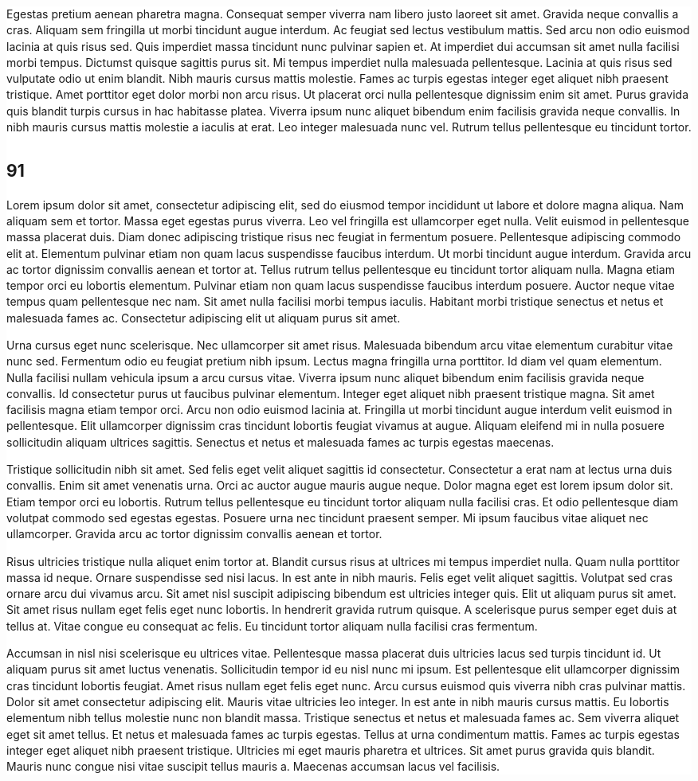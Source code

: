 Egestas pretium aenean pharetra magna. Consequat semper viverra nam libero justo laoreet sit amet. Gravida neque convallis a cras. Aliquam sem fringilla ut morbi tincidunt augue interdum. Ac feugiat sed lectus vestibulum mattis. Sed arcu non odio euismod lacinia at quis risus sed. Quis imperdiet massa tincidunt nunc pulvinar sapien et. At imperdiet dui accumsan sit amet nulla facilisi morbi tempus. Dictumst quisque sagittis purus sit. Mi tempus imperdiet nulla malesuada pellentesque. Lacinia at quis risus sed vulputate odio ut enim blandit. Nibh mauris cursus mattis molestie. Fames ac turpis egestas integer eget aliquet nibh praesent tristique. Amet porttitor eget dolor morbi non arcu risus. Ut placerat orci nulla pellentesque dignissim enim sit amet. Purus gravida quis blandit turpis cursus in hac habitasse platea. Viverra ipsum nunc aliquet bibendum enim facilisis gravida neque convallis. In nibh mauris cursus mattis molestie a iaculis at erat. Leo integer malesuada nunc vel. Rutrum tellus pellentesque eu tincidunt tortor.

## 91
Lorem ipsum dolor sit amet, consectetur adipiscing elit, sed do eiusmod tempor incididunt ut labore et dolore magna aliqua. Nam aliquam sem et tortor. Massa eget egestas purus viverra. Leo vel fringilla est ullamcorper eget nulla. Velit euismod in pellentesque massa placerat duis. Diam donec adipiscing tristique risus nec feugiat in fermentum posuere. Pellentesque adipiscing commodo elit at. Elementum pulvinar etiam non quam lacus suspendisse faucibus interdum. Ut morbi tincidunt augue interdum. Gravida arcu ac tortor dignissim convallis aenean et tortor at. Tellus rutrum tellus pellentesque eu tincidunt tortor aliquam nulla. Magna etiam tempor orci eu lobortis elementum. Pulvinar etiam non quam lacus suspendisse faucibus interdum posuere. Auctor neque vitae tempus quam pellentesque nec nam. Sit amet nulla facilisi morbi tempus iaculis. Habitant morbi tristique senectus et netus et malesuada fames ac. Consectetur adipiscing elit ut aliquam purus sit amet.

Urna cursus eget nunc scelerisque. Nec ullamcorper sit amet risus. Malesuada bibendum arcu vitae elementum curabitur vitae nunc sed. Fermentum odio eu feugiat pretium nibh ipsum. Lectus magna fringilla urna porttitor. Id diam vel quam elementum. Nulla facilisi nullam vehicula ipsum a arcu cursus vitae. Viverra ipsum nunc aliquet bibendum enim facilisis gravida neque convallis. Id consectetur purus ut faucibus pulvinar elementum. Integer eget aliquet nibh praesent tristique magna. Sit amet facilisis magna etiam tempor orci. Arcu non odio euismod lacinia at. Fringilla ut morbi tincidunt augue interdum velit euismod in pellentesque. Elit ullamcorper dignissim cras tincidunt lobortis feugiat vivamus at augue. Aliquam eleifend mi in nulla posuere sollicitudin aliquam ultrices sagittis. Senectus et netus et malesuada fames ac turpis egestas maecenas.

Tristique sollicitudin nibh sit amet. Sed felis eget velit aliquet sagittis id consectetur. Consectetur a erat nam at lectus urna duis convallis. Enim sit amet venenatis urna. Orci ac auctor augue mauris augue neque. Dolor magna eget est lorem ipsum dolor sit. Etiam tempor orci eu lobortis. Rutrum tellus pellentesque eu tincidunt tortor aliquam nulla facilisi cras. Et odio pellentesque diam volutpat commodo sed egestas egestas. Posuere urna nec tincidunt praesent semper. Mi ipsum faucibus vitae aliquet nec ullamcorper. Gravida arcu ac tortor dignissim convallis aenean et tortor.

Risus ultricies tristique nulla aliquet enim tortor at. Blandit cursus risus at ultrices mi tempus imperdiet nulla. Quam nulla porttitor massa id neque. Ornare suspendisse sed nisi lacus. In est ante in nibh mauris. Felis eget velit aliquet sagittis. Volutpat sed cras ornare arcu dui vivamus arcu. Sit amet nisl suscipit adipiscing bibendum est ultricies integer quis. Elit ut aliquam purus sit amet. Sit amet risus nullam eget felis eget nunc lobortis. In hendrerit gravida rutrum quisque. A scelerisque purus semper eget duis at tellus at. Vitae congue eu consequat ac felis. Eu tincidunt tortor aliquam nulla facilisi cras fermentum.

Accumsan in nisl nisi scelerisque eu ultrices vitae. Pellentesque massa placerat duis ultricies lacus sed turpis tincidunt id. Ut aliquam purus sit amet luctus venenatis. Sollicitudin tempor id eu nisl nunc mi ipsum. Est pellentesque elit ullamcorper dignissim cras tincidunt lobortis feugiat. Amet risus nullam eget felis eget nunc. Arcu cursus euismod quis viverra nibh cras pulvinar mattis. Dolor sit amet consectetur adipiscing elit. Mauris vitae ultricies leo integer. In est ante in nibh mauris cursus mattis. Eu lobortis elementum nibh tellus molestie nunc non blandit massa. Tristique senectus et netus et malesuada fames ac. Sem viverra aliquet eget sit amet tellus. Et netus et malesuada fames ac turpis egestas. Tellus at urna condimentum mattis. Fames ac turpis egestas integer eget aliquet nibh praesent tristique. Ultricies mi eget mauris pharetra et ultrices. Sit amet purus gravida quis blandit. Mauris nunc congue nisi vitae suscipit tellus mauris a. Maecenas accumsan lacus vel facilisis.
